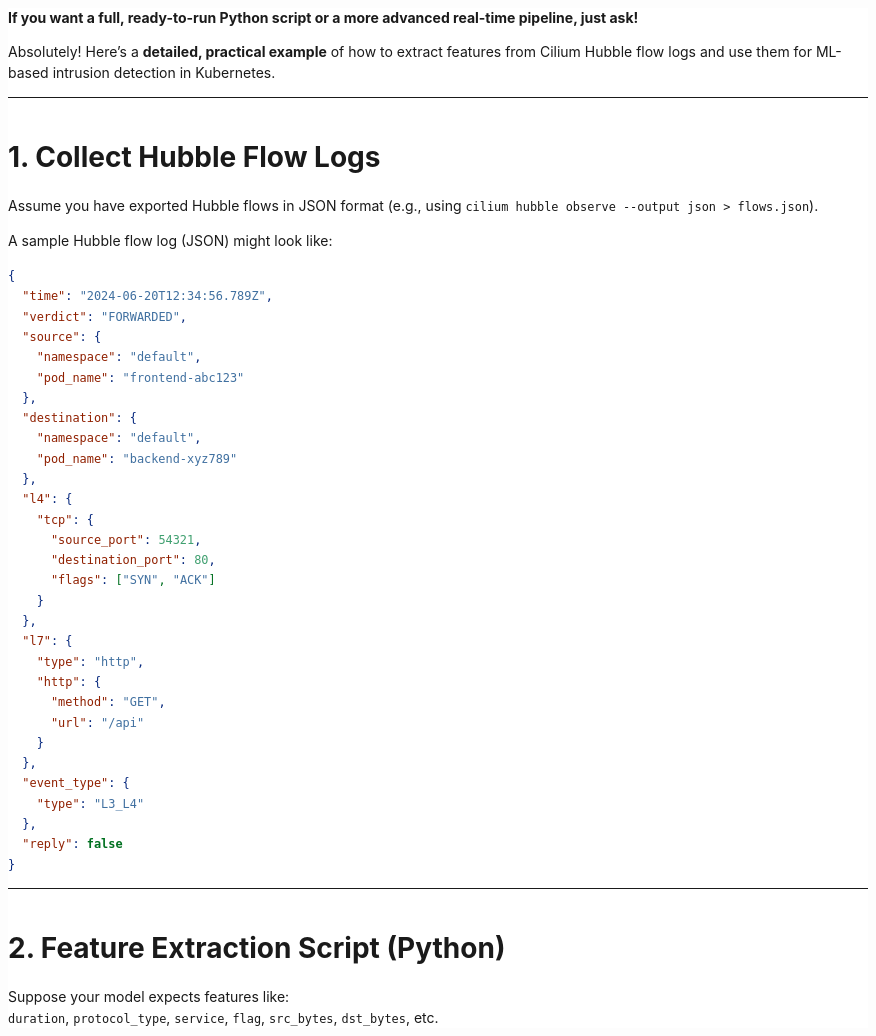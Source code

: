 
**If you want a full, ready-to-run Python script or a more advanced real-time pipeline, just ask!**

Absolutely! Here’s a **detailed, practical example** of how to extract features from Cilium Hubble flow logs and use them for ML-based intrusion detection in Kubernetes.

---

# **1. Collect Hubble Flow Logs**

Assume you have exported Hubble flows in JSON format (e.g., using `cilium hubble observe --output json > flows.json`).

A sample Hubble flow log (JSON) might look like:
```json
{
  "time": "2024-06-20T12:34:56.789Z",
  "verdict": "FORWARDED",
  "source": {
    "namespace": "default",
    "pod_name": "frontend-abc123"
  },
  "destination": {
    "namespace": "default",
    "pod_name": "backend-xyz789"
  },
  "l4": {
    "tcp": {
      "source_port": 54321,
      "destination_port": 80,
      "flags": ["SYN", "ACK"]
    }
  },
  "l7": {
    "type": "http",
    "http": {
      "method": "GET",
      "url": "/api"
    }
  },
  "event_type": {
    "type": "L3_L4"
  },
  "reply": false
}
```

---

# **2. Feature Extraction Script (Python)**

Suppose your model expects features like:  
`duration`, `protocol_type`, `service`, `flag`, `src_bytes`, `dst_bytes`, etc.
